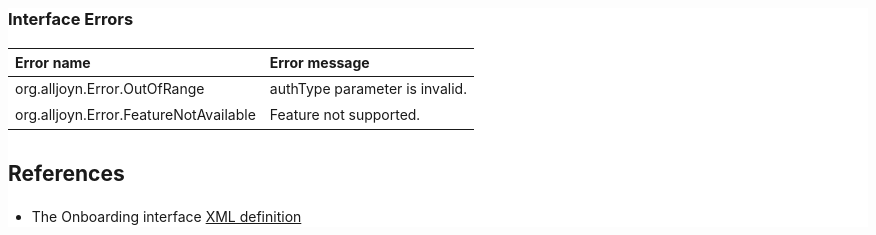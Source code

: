 ### Interface Errors

| Error name                            | Error message                  |
|:--------------------------------------|:-------------------------------|
| org.alljoyn.Error.OutOfRange          | authType parameter is invalid. |
| org.alljoyn.Error.FeatureNotAvailable | Feature not supported.         |

## References

  * The Onboarding interface [XML definition](Onboarding-v1.xml)

[scan_type]: #struct-lasterrorstruct
[error_type]: #struct-scanliststruct
[gerrit_change]: https://git.allseenalliance.org/gerrit/6353
[irb_wiki]: https://wiki.allseenalliance.org/interfacereviewboard
[rfc_5646]: https://tools.ietf.org/html/rfc5646
